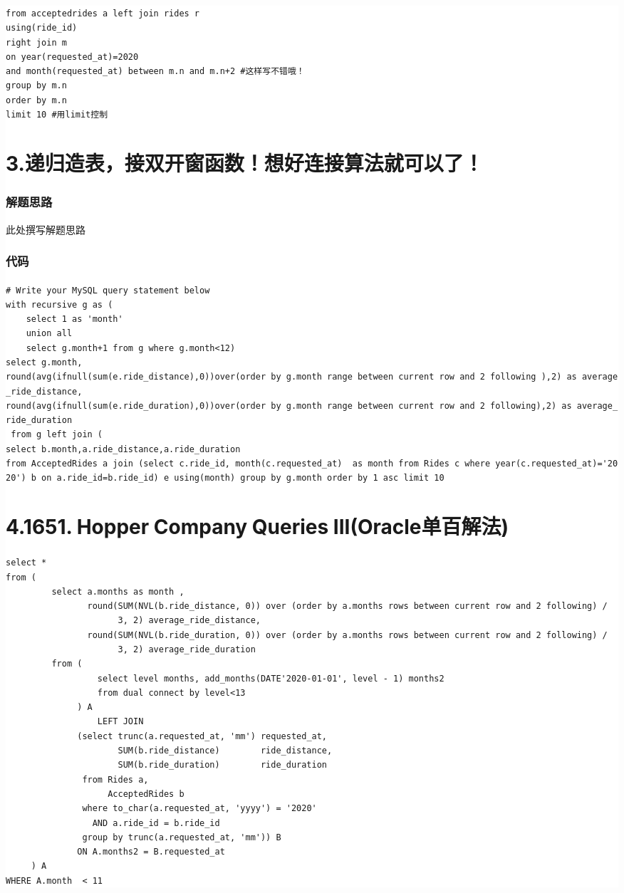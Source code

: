 ```
from acceptedrides a left join rides r 
using(ride_id)
right join m 
on year(requested_at)=2020 
and month(requested_at) between m.n and m.n+2 #这样写不错哦！
group by m.n
order by m.n
limit 10 #用limit控制
```

# 3.递归造表，接双开窗函数！想好连接算法就可以了！
### 解题思路
此处撰写解题思路
### 代码
```mysql
# Write your MySQL query statement below
with recursive g as (
    select 1 as 'month'
    union all
    select g.month+1 from g where g.month<12)
select g.month,
round(avg(ifnull(sum(e.ride_distance),0))over(order by g.month range between current row and 2 following ),2) as average_ride_distance,
round(avg(ifnull(sum(e.ride_duration),0))over(order by g.month range between current row and 2 following),2) as average_ride_duration
 from g left join (
select b.month,a.ride_distance,a.ride_duration
from AcceptedRides a join (select c.ride_id, month(c.requested_at)  as month from Rides c where year(c.requested_at)='2020') b on a.ride_id=b.ride_id) e using(month) group by g.month order by 1 asc limit 10
```
# 4.1651. Hopper Company Queries III(Oracle单百解法)
```
select *
from (
         select a.months as month ,
                round(SUM(NVL(b.ride_distance, 0)) over (order by a.months rows between current row and 2 following) /
                      3, 2) average_ride_distance,
                round(SUM(NVL(b.ride_duration, 0)) over (order by a.months rows between current row and 2 following) /
                      3, 2) average_ride_duration
         from (
                  select level months, add_months(DATE'2020-01-01', level - 1) months2
                  from dual connect by level<13
              ) A
                  LEFT JOIN
              (select trunc(a.requested_at, 'mm') requested_at,
                      SUM(b.ride_distance)        ride_distance,
                      SUM(b.ride_duration)        ride_duration
               from Rides a,
                    AcceptedRides b
               where to_char(a.requested_at, 'yyyy') = '2020'
                 AND a.ride_id = b.ride_id
               group by trunc(a.requested_at, 'mm')) B
              ON A.months2 = B.requested_at
     ) A
WHERE A.month  < 11
```
